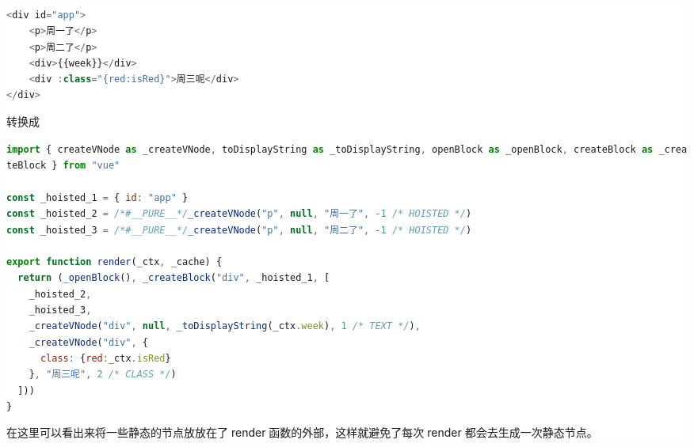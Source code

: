 ```js
<div id="app">
    <p>周一了</p>
    <p>周二了</p>
    <div>{{week}}</div>
    <div :class="{red:isRed}">周三呢</div>
</div>
```

转换成

```js
import { createVNode as _createVNode, toDisplayString as _toDisplayString, openBlock as _openBlock, createBlock as _createBlock } from "vue"

const _hoisted_1 = { id: "app" }
const _hoisted_2 = /*#__PURE__*/_createVNode("p", null, "周一了", -1 /* HOISTED */)
const _hoisted_3 = /*#__PURE__*/_createVNode("p", null, "周二了", -1 /* HOISTED */)

export function render(_ctx, _cache) {
  return (_openBlock(), _createBlock("div", _hoisted_1, [
    _hoisted_2,
    _hoisted_3,
    _createVNode("div", null, _toDisplayString(_ctx.week), 1 /* TEXT */),
    _createVNode("div", {
      class: {red:_ctx.isRed}
    }, "周三呢", 2 /* CLASS */)
  ]))
}
```

在这里可以看出来将一些静态的节点放放在了 render 函数的外部，这样就避免了每次 render 都会去生成一次静态节点。